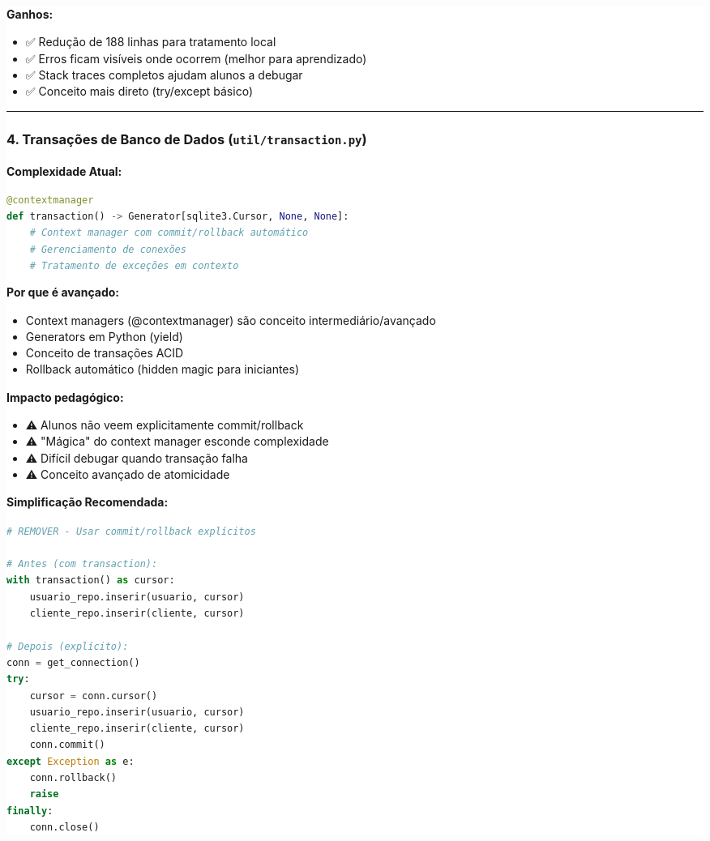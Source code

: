 **Ganhos:**
- ✅ Redução de 188 linhas para tratamento local
- ✅ Erros ficam visíveis onde ocorrem (melhor para aprendizado)
- ✅ Stack traces completos ajudam alunos a debugar
- ✅ Conceito mais direto (try/except básico)

---

### 4. Transações de Banco de Dados (`util/transaction.py`)

**Complexidade Atual:**
```python
@contextmanager
def transaction() -> Generator[sqlite3.Cursor, None, None]:
    # Context manager com commit/rollback automático
    # Gerenciamento de conexões
    # Tratamento de exceções em contexto
```

**Por que é avançado:**
- Context managers (@contextmanager) são conceito intermediário/avançado
- Generators em Python (yield)
- Conceito de transações ACID
- Rollback automático (hidden magic para iniciantes)

**Impacto pedagógico:**
- ⚠️ Alunos não veem explicitamente commit/rollback
- ⚠️ "Mágica" do context manager esconde complexidade
- ⚠️ Difícil debugar quando transação falha
- ⚠️ Conceito avançado de atomicidade

**Simplificação Recomendada:**
```python
# REMOVER - Usar commit/rollback explícitos

# Antes (com transaction):
with transaction() as cursor:
    usuario_repo.inserir(usuario, cursor)
    cliente_repo.inserir(cliente, cursor)

# Depois (explícito):
conn = get_connection()
try:
    cursor = conn.cursor()
    usuario_repo.inserir(usuario, cursor)
    cliente_repo.inserir(cliente, cursor)
    conn.commit()
except Exception as e:
    conn.rollback()
    raise
finally:
    conn.close()
```
